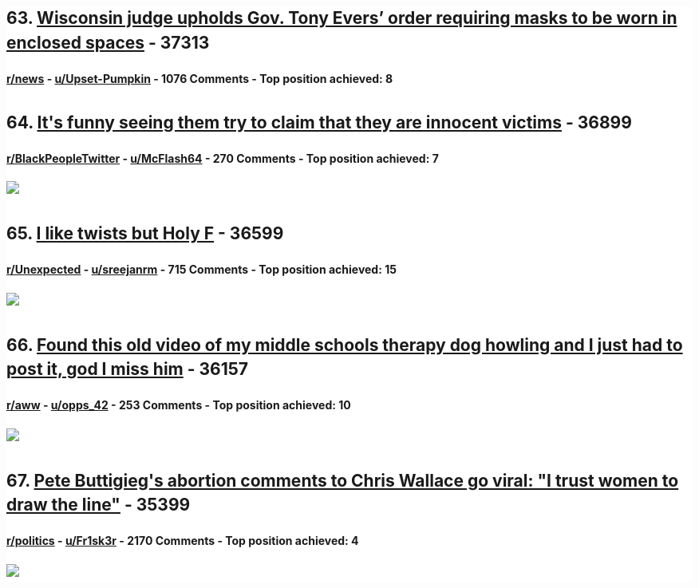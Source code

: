 ## 63. [Wisconsin judge upholds Gov. Tony Evers’ order requiring masks to be worn in enclosed spaces](http://reddit.com/r/news/comments/j9u5ff/wisconsin_judge_upholds_gov_tony_evers_order/) - 37313
#### [r/news](http://reddit.com/r/news) - [u/Upset-Pumpkin](http://reddit.com/u/Upset-Pumpkin) - 1076 Comments - Top position achieved: 8

## 64. [It's funny seeing them try to claim that they are innocent victims](http://reddit.com/r/BlackPeopleTwitter/comments/j9y2r7/its_funny_seeing_them_try_to_claim_that_they_are/) - 36899
#### [r/BlackPeopleTwitter](http://reddit.com/r/BlackPeopleTwitter) - [u/McFlash64](http://reddit.com/u/McFlash64) - 270 Comments - Top position achieved: 7

<a href="https://i.redd.it/z1fgp7w8xps51.jpg"><img src="https://b.thumbs.redditmedia.com/asqQaYj6BBSRMgxtyWygCEBX7v6rGLxCjic1Go7OKJI.jpg"></img></a>

## 65. [I like twists but Holy F](http://reddit.com/r/Unexpected/comments/j9udpm/i_like_twists_but_holy_f/) - 36599
#### [r/Unexpected](http://reddit.com/r/Unexpected) - [u/sreejanrm](http://reddit.com/u/sreejanrm) - 715 Comments - Top position achieved: 15

<a href="https://v.redd.it/wu3mvw4yzos51"><img src="https://b.thumbs.redditmedia.com/nFrt6VVKPIy_fVSq6pdkEfHM0_e01hHBhzUD-qLo_RM.jpg"></img></a>

## 66. [Found this old video of my middle schools therapy dog howling and I just had to post it, god I miss him](http://reddit.com/r/aww/comments/j9z0tk/found_this_old_video_of_my_middle_schools_therapy/) - 36157
#### [r/aww](http://reddit.com/r/aww) - [u/opps_42](http://reddit.com/u/opps_42) - 253 Comments - Top position achieved: 10

<a href="https://v.redd.it/8tnyvwlr5qs51"><img src="https://b.thumbs.redditmedia.com/6kirT49LejYbpG19RG4Pc4V8DmHPJYHa4zEzcqJSwHY.jpg"></img></a>

## 67. [Pete Buttigieg's abortion comments to Chris Wallace go viral: "I trust women to draw the line"](http://reddit.com/r/politics/comments/j9q68r/pete_buttigiegs_abortion_comments_to_chris/) - 35399
#### [r/politics](http://reddit.com/r/politics) - [u/Fr1sk3r](http://reddit.com/u/Fr1sk3r) - 2170 Comments - Top position achieved: 4

<a href="https://www.newsweek.com/pete-buttigiegs-abortion-comments-chris-wallace-go-viral-i-trust-women-draw-line-1538231"><img src="https://b.thumbs.redditmedia.com/pBeZsf54diPuHRQtDnSTLDiOAoPNbaqEvJqzn0Ye3qA.jpg"></img></a>
